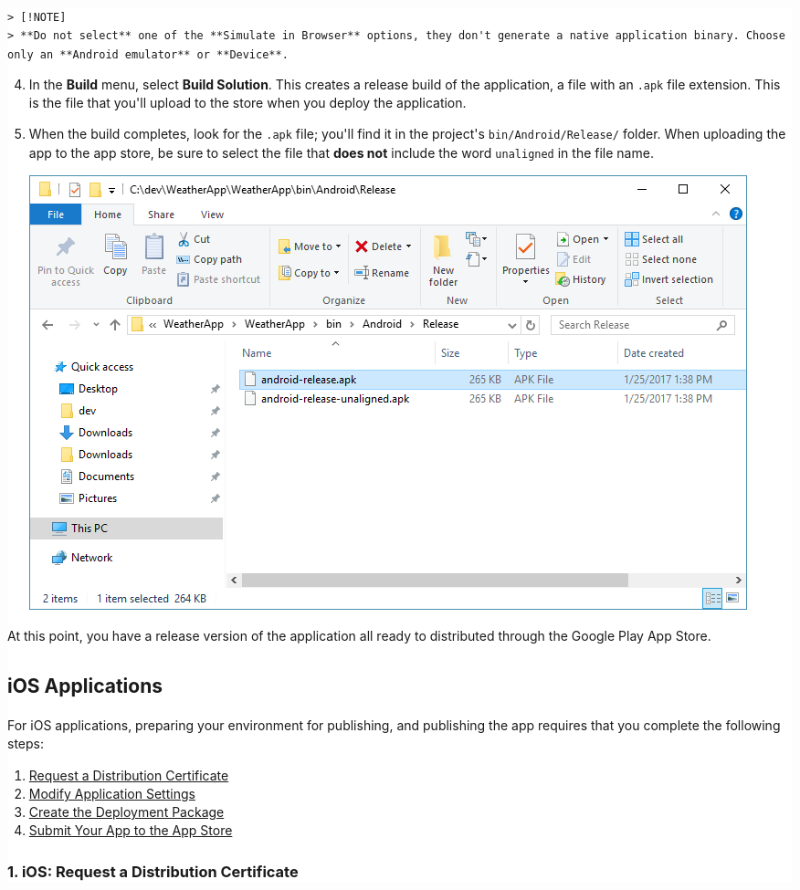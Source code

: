     > [!NOTE]
    > **Do not select** one of the **Simulate in Browser** options, they don't generate a native application binary. Choose only an **Android emulator** or **Device**.

4.	In the **Build** menu, select **Build Solution**. This creates a release build of the application, a file with an `.apk` file extension. This is the file that you'll upload to the store when you deploy the application.

5.	When the build completes, look for the `.apk` file; you'll find it in the project's `bin/Android/Release/` folder. When uploading the app to the app store, be sure to select the file that **does not** include the word `unaligned` in the file name.

    ![apk File Location](media/publish-to-a-store/figure-07.png)

At this point, you have a release version of the application all ready to distributed through the Google Play App Store.

## <a id="ios"></a> iOS Applications

For iOS applications, preparing your environment for publishing, and publishing the app requires that you complete the following steps:

1.	[Request a Distribution Certificate](#ios-1)
4.	[Modify Application Settings](#ios-2)
5.	[Create the Deployment Package](#ios-3)
6.	[Submit Your App to the App Store](#ios-4)

### <a id="ios-1"></a> 1. iOS: Request a Distribution Certificate
